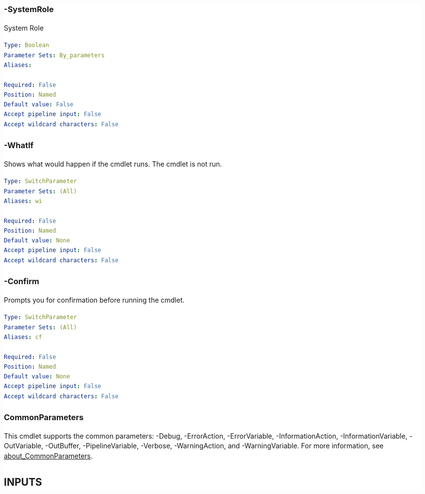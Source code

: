 ### -SystemRole
System Role

```yaml
Type: Boolean
Parameter Sets: By_parameters
Aliases:

Required: False
Position: Named
Default value: False
Accept pipeline input: False
Accept wildcard characters: False
```

### -WhatIf
Shows what would happen if the cmdlet runs.
The cmdlet is not run.

```yaml
Type: SwitchParameter
Parameter Sets: (All)
Aliases: wi

Required: False
Position: Named
Default value: None
Accept pipeline input: False
Accept wildcard characters: False
```

### -Confirm
Prompts you for confirmation before running the cmdlet.

```yaml
Type: SwitchParameter
Parameter Sets: (All)
Aliases: cf

Required: False
Position: Named
Default value: None
Accept pipeline input: False
Accept wildcard characters: False
```

### CommonParameters
This cmdlet supports the common parameters: -Debug, -ErrorAction, -ErrorVariable, -InformationAction, -InformationVariable, -OutVariable, -OutBuffer, -PipelineVariable, -Verbose, -WarningAction, and -WarningVariable. For more information, see [about_CommonParameters](http://go.microsoft.com/fwlink/?LinkID=113216).

## INPUTS

